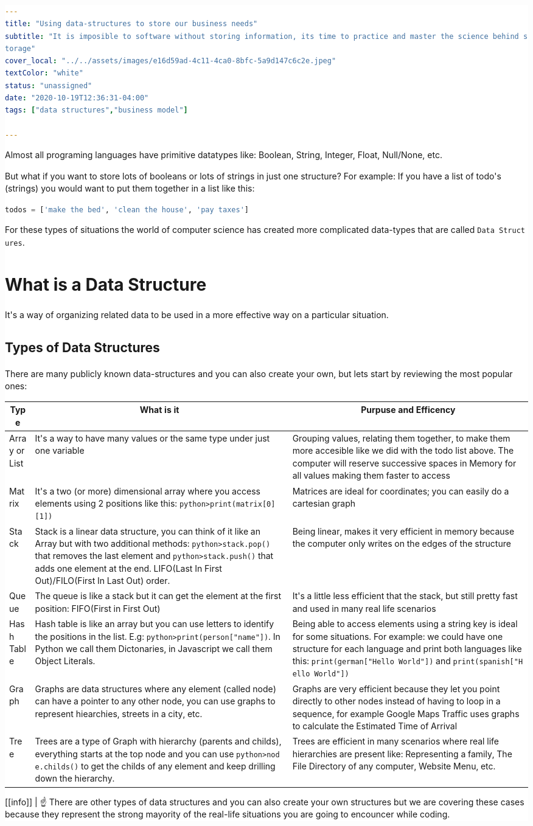 ```yaml
---
title: "Using data-structures to store our business needs"
subtitle: "It is imposible to software without storing information, its time to practice and master the science behind storage"
cover_local: "../../assets/images/e16d59ad-4c11-4ca0-8bfc-5a9d147c6c2e.jpeg"
textColor: "white"
status: "unassigned"
date: "2020-10-19T12:36:31-04:00"
tags: ["data structures","business model"]

---
```


Almost all programing languages have primitive datatypes like: Boolean, String, Integer, Float, Null/None, etc.

But what if you want to store lots of booleans or lots of strings in just one structure? For example: If you have a list of todo's (strings) you would want to put them together in a list like this:

```python
todos = ['make the bed', 'clean the house', 'pay taxes']
```

For these types of situations the world of computer science has created more complicated data-types that are called `Data Structures`.

# What is a Data Structure

It's a way of organizing related data to be used in a more effective way on a particular situation.

## Types of Data Structures

There are many publicly known data-structures and you can also create your own, but lets start by reviewing the most popular ones:

| Type | What is it | Purpuse and Efficency |
| ---- | ---------- | --------------------- |
| Array or List | It's a way to have many values or the same type under just one variable | Grouping values, relating them together, to make them more accesible like we did with the todo list above. The computer will reserve successive spaces in Memory for all values making them faster to access |
| Matrix | It's a two (or more) dimensional array where you access elements using 2 positions like this: `python>print(matrix[0][1])` | Matrices are ideal for coordinates; you can easily do a cartesian graph |
| Stack | Stack is a linear data structure, you can think of it like an Array but with two additional methods: `python>stack.pop()` that removes the last element and `python>stack.push()` that adds one element at the end. LIFO(Last In First Out)/FILO(First In Last Out) order. | Being linear, makes it very efficient in memory because the computer only writes on the edges of the structure  |
| Queue | The queue is like a stack but it can get the element at the first position: FIFO(First in First Out) | It's a little less efficient that the stack, but still pretty fast and used in many real life scenarios |
| Hash Table | Hash table is like an array but you can use letters to identify the positions in the list. E.g: `python>print(person["name"])`. In Python we call them Dictonaries, in Javascript we call them Object Literals. | Being able to access elements using a string key is ideal for some situations. For example: we could have one structure for each language and print both languages like this: `print(german["Hello World"])` and `print(spanish["Hello World"])` |
| Graph | Graphs are data structures where any element (called node) can have a pointer to any other node, you can use graphs to represent hiearchies, streets in a city, etc. | Graphs are very efficient because they let you point directly to other nodes instead of having to loop in a sequence, for example Google Maps Traffic uses graphs to calculate the Estimated Time of Arrival  |
| Tree | Trees are a type of Graph with hierarchy (parents and childs), everything starts at the top node and you can use `python>node.childs()` to get the childs of any element and keep drilling down the hierarchy. | Trees are efficient in many scenarios where real life hierarchies are present like: Representing a family, The File Directory of any computer, Website Menu, etc. |

[[info]]
| :point_up: There are other types of data structures and you can also create your own structures but we are covering these cases because they represent the strong mayority of the real-life situations you are going to encouncer while coding.
